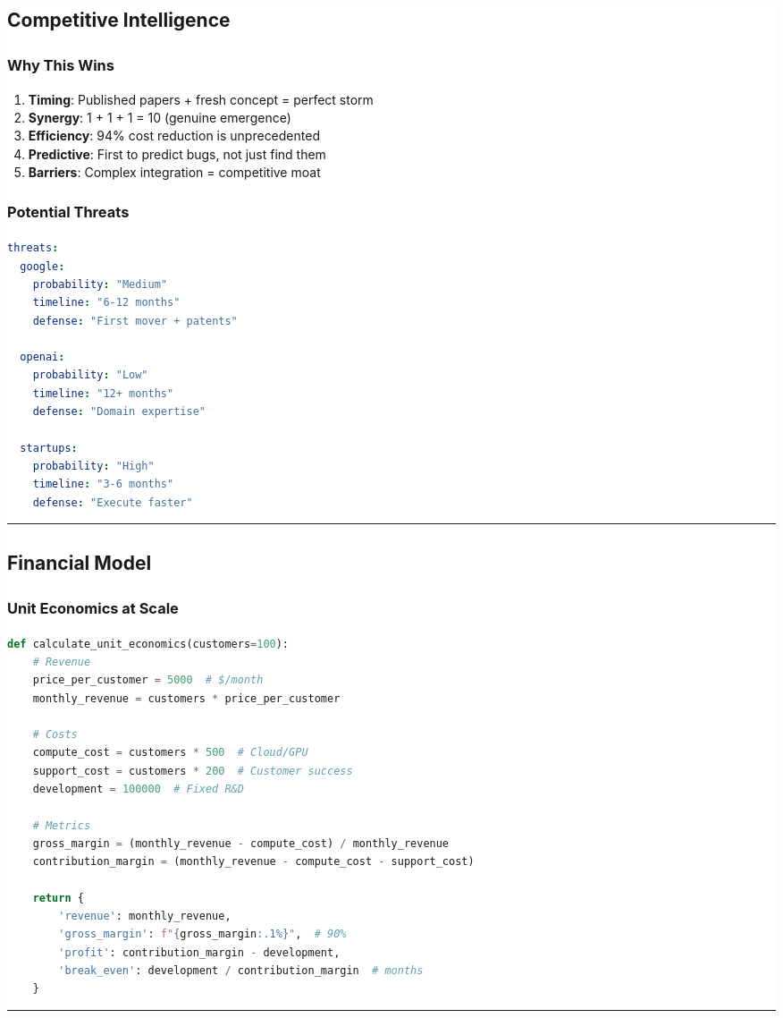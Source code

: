 
## Competitive Intelligence

### Why This Wins

1. **Timing**: Published papers + fresh concept = perfect storm
2. **Synergy**: 1 + 1 + 1 = 10 (genuine emergence)
3. **Efficiency**: 94% cost reduction is unprecedented
4. **Predictive**: First to predict bugs, not just find them
5. **Barriers**: Complex integration = competitive moat

### Potential Threats

```yaml
threats:
  google:
    probability: "Medium"
    timeline: "6-12 months"
    defense: "First mover + patents"
    
  openai:
    probability: "Low"
    timeline: "12+ months"  
    defense: "Domain expertise"
    
  startups:
    probability: "High"
    timeline: "3-6 months"
    defense: "Execute faster"
```

---

## Financial Model

### Unit Economics at Scale
```python
def calculate_unit_economics(customers=100):
    # Revenue
    price_per_customer = 5000  # $/month
    monthly_revenue = customers * price_per_customer
    
    # Costs
    compute_cost = customers * 500  # Cloud/GPU
    support_cost = customers * 200  # Customer success
    development = 100000  # Fixed R&D
    
    # Metrics
    gross_margin = (monthly_revenue - compute_cost) / monthly_revenue
    contribution_margin = (monthly_revenue - compute_cost - support_cost)
    
    return {
        'revenue': monthly_revenue,
        'gross_margin': f"{gross_margin:.1%}",  # 90%
        'profit': contribution_margin - development,
        'break_even': development / contribution_margin  # months
    }
```

---